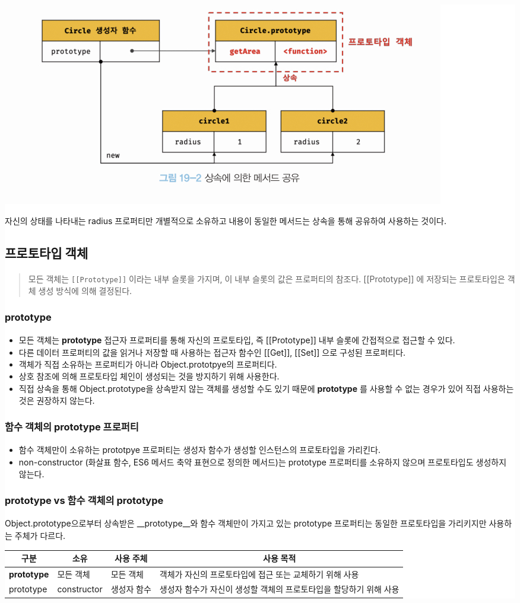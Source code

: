 
![0](/assets/img/2023-06-06-.md/0.png)


자신의 상태를 나타내는 radius 프로퍼티만 개별적으로 소유하고 내용이 동일한 메서드는 상속을 통해 공유하여 사용하는 것이다.


## 프로토타입 객체


> 모든 객체는 `[[Prototype]]` 이라는 내부 슬롯을 가지며, 이 내부 슬롯의 값은 프로퍼티의 참조다. [[Prototype]] 에 저장되는 프로토타입은 객체 생성 방식에 의해 결정된다.


###  __prototype__ 

- 모든 객체는 __prototype__ 접근자 프로퍼티를 통해 자신의 프로토타입, 즉 [[Prototype]] 내부 슬롯에 간접적으로 접근할 수 있다.
- 다른 데이터 프로퍼티의 값을 읽거나 저장할 때 사용하는 접근자 함수인 [[Get]], [[Set]] 으로 구성된 프로퍼티다.
- 객체가 직접 소유하는 프로퍼티가 아니라 Object.prototpye의 프로퍼티다.
- 상호 참조에 의해 프로토타입 체인이 생성되는 것을 방지하기 위해 사용한다.
- 직접 상속을 통해 Object.prototype을 상속받지 않는 객체를 생성할 수도 있기 때문에  __prototype__  를 사용할 수 없는 경우가 있어 직접 사용하는 것은 권장하지 않는다.

### 함수 객체의 prototype 프로퍼티

- 함수 객체만이 소유하는  prototpye 프로퍼티는 생성자 함수가 생성할 인스턴스의 프로토타입을 가리킨다.
- non-constructor (화살표 함수, ES6 메서드 축약 표현으로 정의한 메서드)는 prototype 프로퍼티를 소유하지 않으며 프로토타입도 생성하지 않는다.

### __prototype__ vs 함수 객체의 prototype


Object.prototype으로부터 상속받은 __prototype__와 함수 객체만이 가지고 있는 prototype 프로퍼티는 동일한 프로토타입을 가리키지만 사용하는 주체가 다르다.


| 구분            | 소유          | 사용 주체  | 사용 목적                                 |
| ------------- | ----------- | ------ | ------------------------------------- |
| __prototype__ | 모든 객체       | 모든 객체  | 객체가 자신의 프로토타입에 접근 또는 교체하기 위해 사용       |
| prototype     | constructor | 생성자 함수 | 생성자 함수가 자신이 생성할 객체의 프로토타입을 할당하기 위해 사용 |
